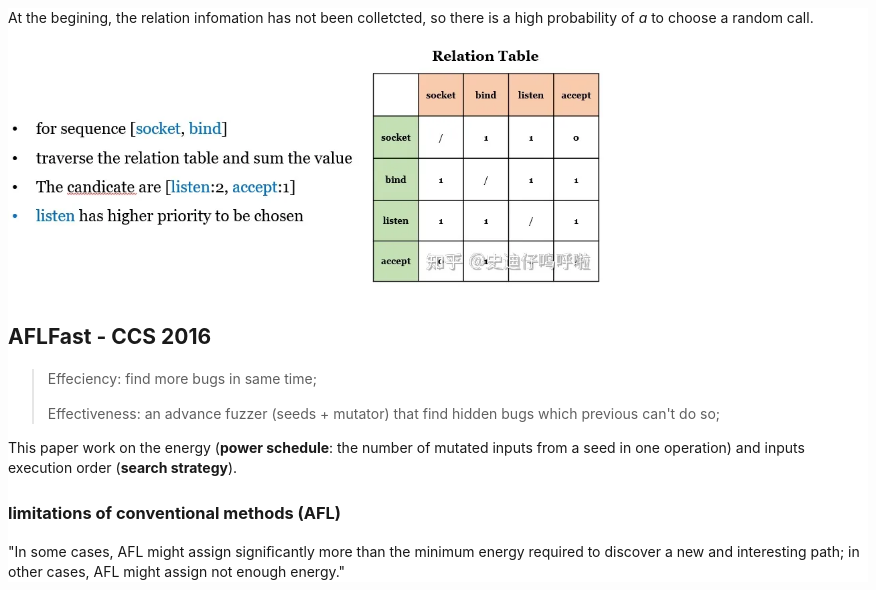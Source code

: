 At the begining, the relation infomation has not been colletcted, so there is a high probability of $a$ to choose a random call.

<img src="../assets/healer-3.png" alt="img" style="zoom:67%;" />

## AFLFast - CCS 2016

> Effeciency: find more bugs in same time;
>
> Effectiveness: an advance fuzzer (seeds + mutator) that find hidden bugs which previous can't do so;

This paper work on the energy (**power schedule**: the number of mutated inputs from a seed in one operation) and inputs execution order (**search strategy**). 

### limitations of conventional methods (AFL) 

"In some cases, AFL might assign signiﬁcantly more than the minimum energy required to discover a new and interesting path; in other cases, AFL might assign not enough energy."
